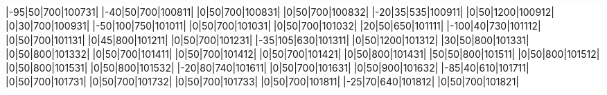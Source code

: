 |-95|50|700|100731|
|-40|50|700|100811|
|0|50|700|100831|
|0|50|700|100832|
|-20|35|535|100911|
|0|50|1200|100912|
|0|30|700|100931|
|-50|100|750|101011|
|0|50|700|101031|
|0|50|700|101032|
|20|50|650|101111|
|-100|40|730|101112|
|0|50|700|101131|
|0|45|800|101211|
|0|50|700|101231|
|-35|105|630|101311|
|0|50|1200|101312|
|30|50|800|101331|
|0|50|800|101332|
|0|50|700|101411|
|0|50|700|101412|
|0|50|700|101421|
|0|50|800|101431|
|50|50|800|101511|
|0|50|800|101512|
|0|50|800|101531|
|0|50|800|101532|
|-20|80|740|101611|
|0|50|700|101631|
|0|50|900|101632|
|-85|40|610|101711|
|0|50|700|101731|
|0|50|700|101732|
|0|50|700|101733|
|0|50|700|101811|
|-25|70|640|101812|
|0|50|700|101821|